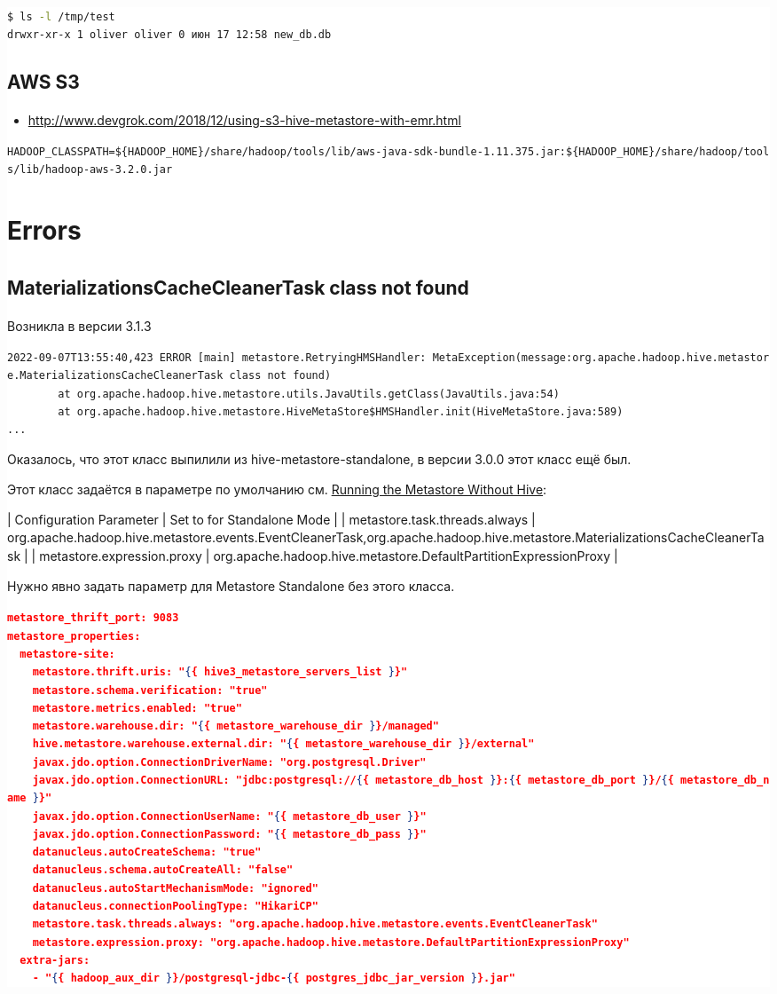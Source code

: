 ```sh
$ ls -l /tmp/test
drwxr-xr-x 1 oliver oliver 0 июн 17 12:58 new_db.db
```

## AWS S3

* http://www.devgrok.com/2018/12/using-s3-hive-metastore-with-emr.html

`HADOOP_CLASSPATH=${HADOOP_HOME}/share/hadoop/tools/lib/aws-java-sdk-bundle-1.11.375.jar:${HADOOP_HOME}/share/hadoop/tools/lib/hadoop-aws-3.2.0.jar`


# Errors

## MaterializationsCacheCleanerTask class not found

Возникла в версии 3.1.3

```
2022-09-07T13:55:40,423 ERROR [main] metastore.RetryingHMSHandler: MetaException(message:org.apache.hadoop.hive.metastore.MaterializationsCacheCleanerTask class not found)
        at org.apache.hadoop.hive.metastore.utils.JavaUtils.getClass(JavaUtils.java:54)
        at org.apache.hadoop.hive.metastore.HiveMetaStore$HMSHandler.init(HiveMetaStore.java:589)
...
```

Оказалось, что этот класс выпилили из hive-metastore-standalone, в версии 3.0.0 этот класс ещё был.

Этот класс задаётся в параметре по умолчанию см. [Running the Metastore Without Hive](https://cwiki.apache.org/confluence/display/Hive/AdminManual+Metastore+3.0+Administration#AdminManualMetastore3.0Administration-RunningtheMetastoreWithoutHive):

| Configuration Parameter | Set to for Standalone Mode |
| metastore.task.threads.always	| org.apache.hadoop.hive.metastore.events.EventCleanerTask,org.apache.hadoop.hive.metastore.MaterializationsCacheCleanerTask | 
| metastore.expression.proxy	| org.apache.hadoop.hive.metastore.DefaultPartitionExpressionProxy |

Нужно явно задать параметр для Metastore Standalone без этого класса.

```json
metastore_thrift_port: 9083
metastore_properties:
  metastore-site:
    metastore.thrift.uris: "{{ hive3_metastore_servers_list }}"
    metastore.schema.verification: "true"
    metastore.metrics.enabled: "true"
    metastore.warehouse.dir: "{{ metastore_warehouse_dir }}/managed"
    hive.metastore.warehouse.external.dir: "{{ metastore_warehouse_dir }}/external"
    javax.jdo.option.ConnectionDriverName: "org.postgresql.Driver"
    javax.jdo.option.ConnectionURL: "jdbc:postgresql://{{ metastore_db_host }}:{{ metastore_db_port }}/{{ metastore_db_name }}"
    javax.jdo.option.ConnectionUserName: "{{ metastore_db_user }}"
    javax.jdo.option.ConnectionPassword: "{{ metastore_db_pass }}"
    datanucleus.autoCreateSchema: "true"
    datanucleus.schema.autoCreateAll: "false"
    datanucleus.autoStartMechanismMode: "ignored"
    datanucleus.connectionPoolingType: "HikariCP"
    metastore.task.threads.always: "org.apache.hadoop.hive.metastore.events.EventCleanerTask"
    metastore.expression.proxy: "org.apache.hadoop.hive.metastore.DefaultPartitionExpressionProxy"
  extra-jars:
    - "{{ hadoop_aux_dir }}/postgresql-jdbc-{{ postgres_jdbc_jar_version }}.jar"
```